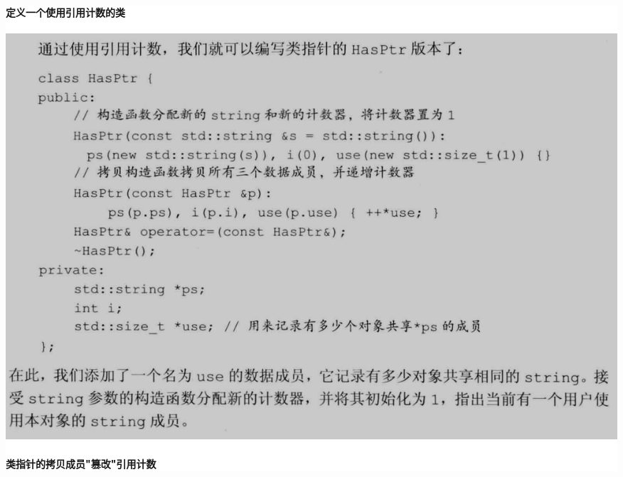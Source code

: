 



#### 定义一个使用引用计数的类

![image-20230418015506915](assets/image-20230418015506915.png)





#### 类指针的拷贝成员"篡改"引用计数
